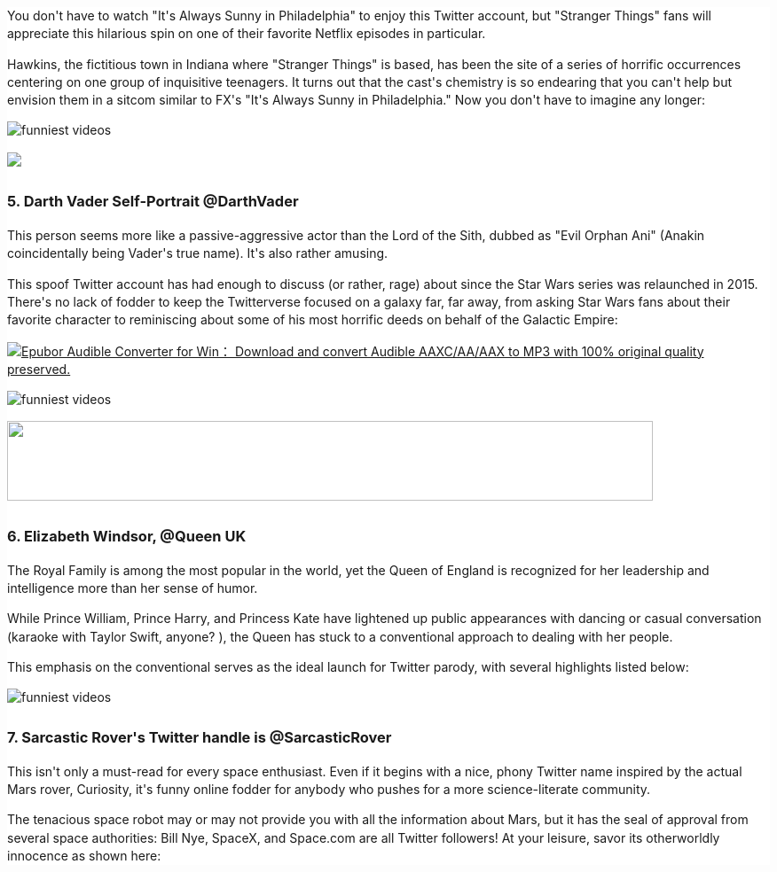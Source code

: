 You don't have to watch "It's Always Sunny in Philadelphia" to enjoy this Twitter account, but "Stranger Things" fans will appreciate this hilarious spin on one of their favorite Netflix episodes in particular.

Hawkins, the fictitious town in Indiana where "Stranger Things" is based, has been the site of a series of horrific occurrences centering on one group of inquisitive teenagers. It turns out that the cast's chemistry is so endearing that you can't help but envision them in a sitcom similar to FX's "It's Always Sunny in Philadelphia." Now you don't have to imagine any longer:

![funniest videos](https://images.wondershare.com/filmora/article-images/2022/02/top-10-funniest-videos-on-twitter-4.jpg)


<a href="https://store.revouninstaller.com/order/checkout.php?PRODS=28010250&QTY=1&AFFILIATE=108875&CART=1"><img src="https://secure.avangate.com/images/merchant/4282ec8de8c9be897e7aff4aa231b1a4/336__280a.jpg" border="0"></a>

### 5\. Darth Vader Self-Portrait @DarthVader

This person seems more like a passive-aggressive actor than the Lord of the Sith, dubbed as "Evil Orphan Ani" (Anakin coincidentally being Vader's true name). It's also rather amusing.

This spoof Twitter account has had enough to discuss (or rather, rage) about since the Star Wars series was relaunched in 2015\. There's no lack of fodder to keep the Twitterverse focused on a galaxy far, far away, from asking Star Wars fans about their favorite character to reminiscing about some of his most horrific deeds on behalf of the Galactic Empire:


<a href="https://secure.2checkout.com/order/checkout.php?PRODS=4708689&QTY=1&AFFILIATE=108875&CART=1"><img src="https://www.epubor.com/images/uppic/audible-converter-interface.png" border="0">Epubor Audible Converter for Win： Download and convert Audible AAXC/AA/AAX to MP3 with 100% original quality preserved.</a>

![funniest videos](https://images.wondershare.com/filmora/article-images/2022/02/top-10-funniest-videos-on-twitter-5.jpg)


<a href="https://aligracehair.sjv.io/c/5597632/2087267/19272" target="_top" id="2087267"><img src="//a.impactradius-go.com/display-ad/19272-2087267" border="0" alt="" width="728" height="90"/></a><img height="0" width="0" src="https://imp.pxf.io/i/5597632/2087267/19272" style="position:absolute;visibility:hidden;" border="0" />

### 6\. Elizabeth Windsor, @Queen UK

The Royal Family is among the most popular in the world, yet the Queen of England is recognized for her leadership and intelligence more than her sense of humor.

While Prince William, Prince Harry, and Princess Kate have lightened up public appearances with dancing or casual conversation (karaoke with Taylor Swift, anyone? ), the Queen has stuck to a conventional approach to dealing with her people.

This emphasis on the conventional serves as the ideal launch for Twitter parody, with several highlights listed below:

![funniest videos](https://images.wondershare.com/filmora/article-images/2022/02/top-10-funniest-videos-on-twitter-6.jpg)

### 7\. Sarcastic Rover's Twitter handle is @SarcasticRover

This isn't only a must-read for every space enthusiast. Even if it begins with a nice, phony Twitter name inspired by the actual Mars rover, Curiosity, it's funny online fodder for anybody who pushes for a more science-literate community.

The tenacious space robot may or may not provide you with all the information about Mars, but it has the seal of approval from several space authorities: Bill Nye, SpaceX, and Space.com are all Twitter followers! At your leisure, savor its otherworldly innocence as shown here:
